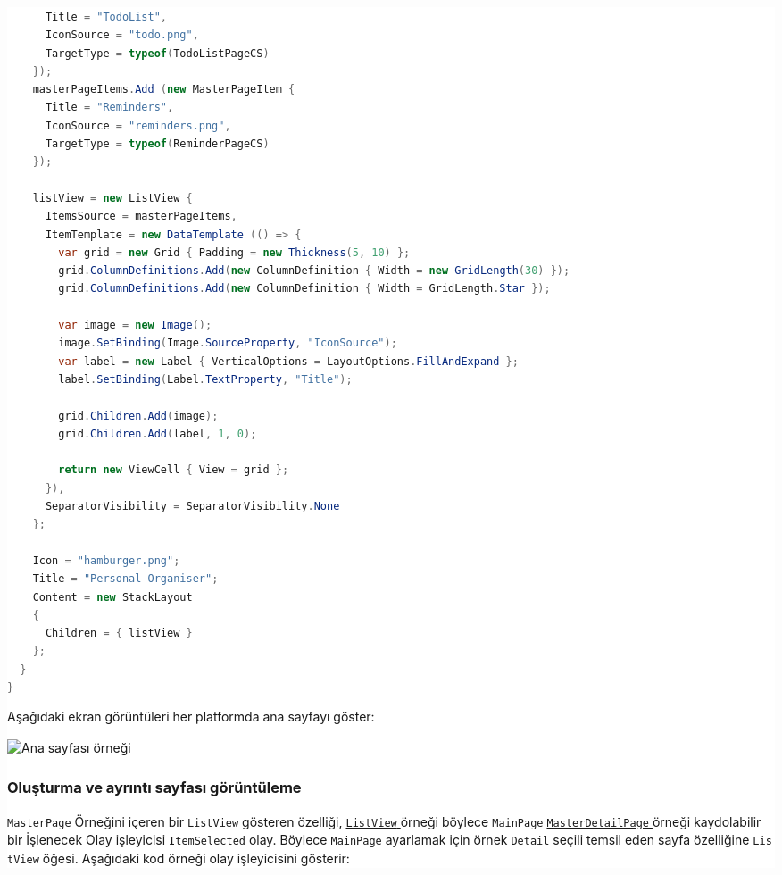 ```csharp
      Title = "TodoList",
      IconSource = "todo.png",
      TargetType = typeof(TodoListPageCS)
    });
    masterPageItems.Add (new MasterPageItem {
      Title = "Reminders",
      IconSource = "reminders.png",
      TargetType = typeof(ReminderPageCS)
    });

    listView = new ListView {
      ItemsSource = masterPageItems,
      ItemTemplate = new DataTemplate (() => {
        var grid = new Grid { Padding = new Thickness(5, 10) };
        grid.ColumnDefinitions.Add(new ColumnDefinition { Width = new GridLength(30) });
        grid.ColumnDefinitions.Add(new ColumnDefinition { Width = GridLength.Star });

        var image = new Image();
        image.SetBinding(Image.SourceProperty, "IconSource");
        var label = new Label { VerticalOptions = LayoutOptions.FillAndExpand };
        label.SetBinding(Label.TextProperty, "Title");

        grid.Children.Add(image);
        grid.Children.Add(label, 1, 0);

        return new ViewCell { View = grid };
      }),
      SeparatorVisibility = SeparatorVisibility.None
    };

    Icon = "hamburger.png";
    Title = "Personal Organiser";
    Content = new StackLayout
    {
      Children = { listView }
    };
  }
}
```

Aşağıdaki ekran görüntüleri her platformda ana sayfayı göster:

![](master-detail-page-images/masterpage.png "Ana sayfası örneği")

### <a name="creating-and-displaying-the-detail-page"></a>Oluşturma ve ayrıntı sayfası görüntüleme

`MasterPage` Örneğini içeren bir `ListView` gösteren özelliği, [ `ListView` ](https://developer.xamarin.com/api/type/Xamarin.Forms.ListView/) örneği böylece `MainPage` [ `MasterDetailPage` ](https://developer.xamarin.com/api/type/Xamarin.Forms.MasterDetailPage/) örneği kaydolabilir bir İşlenecek Olay işleyicisi [ `ItemSelected` ](https://developer.xamarin.com/api/event/Xamarin.Forms.ListView.ItemSelected/) olay. Böylece `MainPage` ayarlamak için örnek [ `Detail` ](https://developer.xamarin.com/api/property/Xamarin.Forms.MasterDetailPage.Detail/) seçili temsil eden sayfa özelliğine `ListView` öğesi. Aşağıdaki kod örneği olay işleyicisini gösterir:
